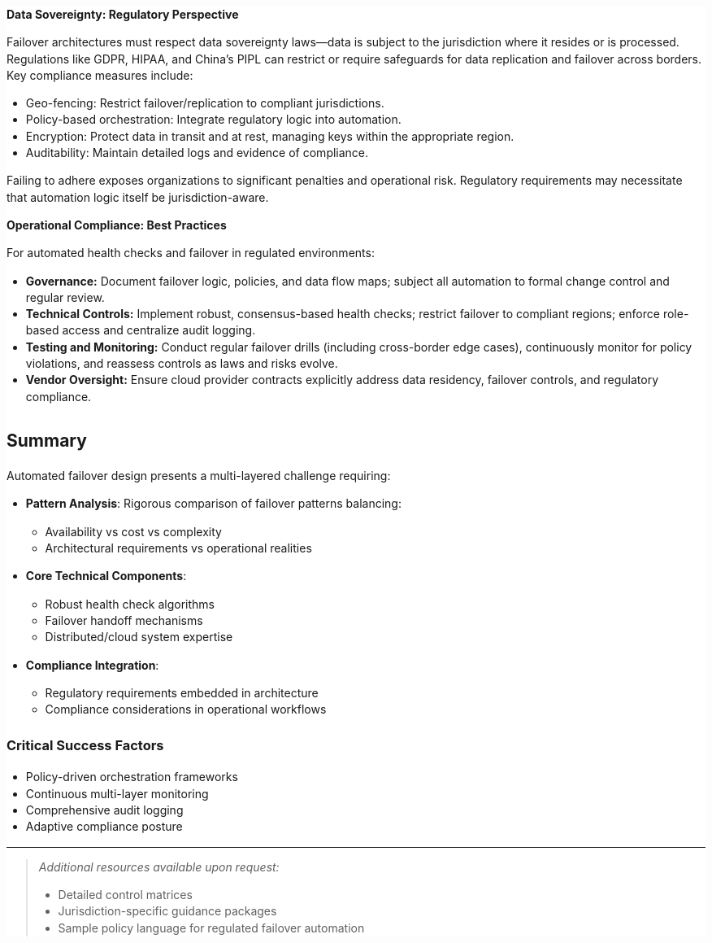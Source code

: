 **Data Sovereignty: Regulatory Perspective**

Failover architectures must respect data sovereignty laws—data is subject to the jurisdiction where it resides or is processed. Regulations like GDPR, HIPAA, and China’s PIPL can restrict or require safeguards for data replication and failover across borders. Key compliance measures include:
- Geo-fencing: Restrict failover/replication to compliant jurisdictions.
- Policy-based orchestration: Integrate regulatory logic into automation.
- Encryption: Protect data in transit and at rest, managing keys within the appropriate region.
- Auditability: Maintain detailed logs and evidence of compliance.

Failing to adhere exposes organizations to significant penalties and operational risk. Regulatory requirements may necessitate that automation logic itself be jurisdiction-aware.

**Operational Compliance: Best Practices**

For automated health checks and failover in regulated environments:
- **Governance:** Document failover logic, policies, and data flow maps; subject all automation to formal change control and regular review.
- **Technical Controls:** Implement robust, consensus-based health checks; restrict failover to compliant regions; enforce role-based access and centralize audit logging.
- **Testing and Monitoring:** Conduct regular failover drills (including cross-border edge cases), continuously monitor for policy violations, and reassess controls as laws and risks evolve.
- **Vendor Oversight:** Ensure cloud provider contracts explicitly address data residency, failover controls, and regulatory compliance.

## Summary

Automated failover design presents a multi-layered challenge requiring:

- **Pattern Analysis**: Rigorous comparison of failover patterns balancing:
  - Availability vs cost vs complexity
  - Architectural requirements vs operational realities
  
- **Core Technical Components**:
  - Robust health check algorithms
  - Failover handoff mechanisms
  - Distributed/cloud system expertise

- **Compliance Integration**:
  - Regulatory requirements embedded in architecture
  - Compliance considerations in operational workflows

### Critical Success Factors
- Policy-driven orchestration frameworks
- Continuous multi-layer monitoring
- Comprehensive audit logging
- Adaptive compliance posture

---

> *Additional resources available upon request:*
> - Detailed control matrices
> - Jurisdiction-specific guidance packages 
> - Sample policy language for regulated failover automation

